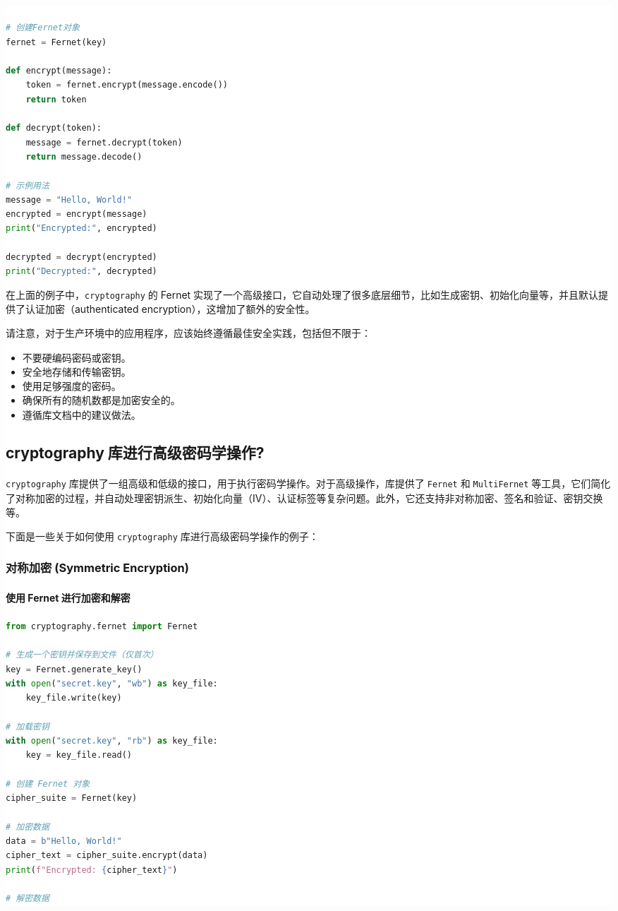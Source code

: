 ```python

# 创建Fernet对象
fernet = Fernet(key)

def encrypt(message):
    token = fernet.encrypt(message.encode())
    return token

def decrypt(token):
    message = fernet.decrypt(token)
    return message.decode()

# 示例用法
message = "Hello, World!"
encrypted = encrypt(message)
print("Encrypted:", encrypted)

decrypted = decrypt(encrypted)
print("Decrypted:", decrypted)
```

在上面的例子中，`cryptography` 的 Fernet 实现了一个高级接口，它自动处理了很多底层细节，比如生成密钥、初始化向量等，并且默认提供了认证加密（authenticated encryption），这增加了额外的安全性。

请注意，对于生产环境中的应用程序，应该始终遵循最佳安全实践，包括但不限于：

- 不要硬编码密码或密钥。
- 安全地存储和传输密钥。
- 使用足够强度的密码。
- 确保所有的随机数都是加密安全的。
- 遵循库文档中的建议做法。



## cryptography 库进行高级密码学操作?
`cryptography` 库提供了一组高级和低级的接口，用于执行密码学操作。对于高级操作，库提供了 `Fernet` 和 `MultiFernet` 等工具，它们简化了对称加密的过程，并自动处理密钥派生、初始化向量（IV）、认证标签等复杂问题。此外，它还支持非对称加密、签名和验证、密钥交换等。

下面是一些关于如何使用 `cryptography` 库进行高级密码学操作的例子：

### 对称加密 (Symmetric Encryption)

#### 使用 Fernet 进行加密和解密

```python
from cryptography.fernet import Fernet

# 生成一个密钥并保存到文件（仅首次）
key = Fernet.generate_key()
with open("secret.key", "wb") as key_file:
    key_file.write(key)

# 加载密钥
with open("secret.key", "rb") as key_file:
    key = key_file.read()

# 创建 Fernet 对象
cipher_suite = Fernet(key)

# 加密数据
data = b"Hello, World!"
cipher_text = cipher_suite.encrypt(data)
print(f"Encrypted: {cipher_text}")

# 解密数据
```